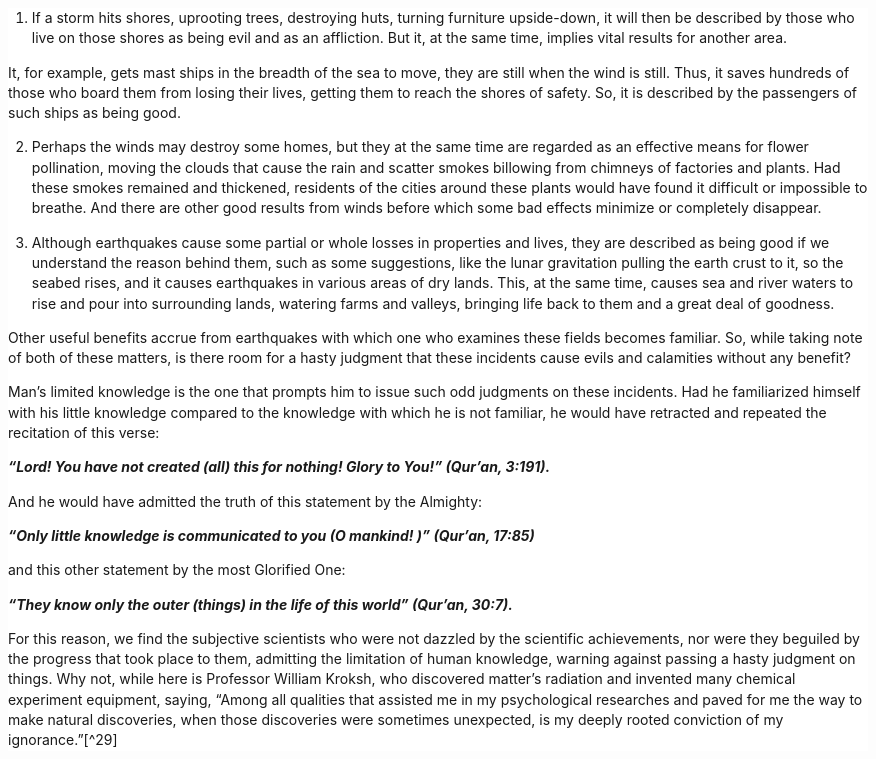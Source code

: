 1. If a storm hits shores, uprooting trees, destroying huts, turning
furniture upside-down, it will then be described by those who live on
those shores as being evil and as an affliction. But it, at the same
time, implies vital results for another area.

It, for example, gets mast ships in the breadth of the sea to move, they
are still when the wind is still. Thus, it saves hundreds of those who
board them from losing their lives, getting them to reach the shores of
safety. So, it is described by the passengers of such ships as being
good.

2. Perhaps the winds may destroy some homes, but they at the same time
are regarded as an effective means for flower pollination, moving the
clouds that cause the rain and scatter smokes billowing from chimneys of
factories and plants. Had these smokes remained and thickened, residents
of the cities around these plants would have found it difficult or
impossible to breathe. And there are other good results from winds
before which some bad effects minimize or completely disappear.

3. Although earthquakes cause some partial or whole losses in properties
and lives, they are described as being good if we understand the reason
behind them, such as some suggestions, like the lunar gravitation
pulling the earth crust to it, so the seabed rises, and it causes
earthquakes in various areas of dry lands. This, at the same time,
causes sea and river waters to rise and pour into surrounding lands,
watering farms and valleys, bringing life back to them and a great deal
of goodness.

Other useful benefits accrue from earthquakes with which one who
examines these fields becomes familiar. So, while taking note of both of
these matters, is there room for a hasty judgment that these incidents
cause evils and calamities without any benefit?

Man’s limited knowledge is the one that prompts him to issue such odd
judgments on these incidents. Had he familiarized himself with his
little knowledge compared to the knowledge with which he is not
familiar, he would have retracted and repeated the recitation of this
verse:

***“Lord! You have not created (all) this for nothing! Glory to You!”
(Qur’an, 3:191).***

And he would have admitted the truth of this statement by the Almighty:

***“Only little knowledge is communicated to you (O mankind! )” (Qur’an,
17:85)***

and this other statement by the most Glorified One:

***“They know only the outer (things) in the life of this world”
(Qur’an, 30:7).***

For this reason, we find the subjective scientists who were not dazzled
by the scientific achievements, nor were they beguiled by the progress
that took place to them, admitting the limitation of human knowledge,
warning against passing a hasty judgment on things. Why not, while here
is Professor William Kroksh, who discovered matter’s radiation and
invented many chemical experiment equipment, saying, “Among all
qualities that assisted me in my psychological researches and paved for
me the way to make natural discoveries, when those discoveries were
sometimes unexpected, is my deeply rooted conviction of my
ignorance.”[^29]

